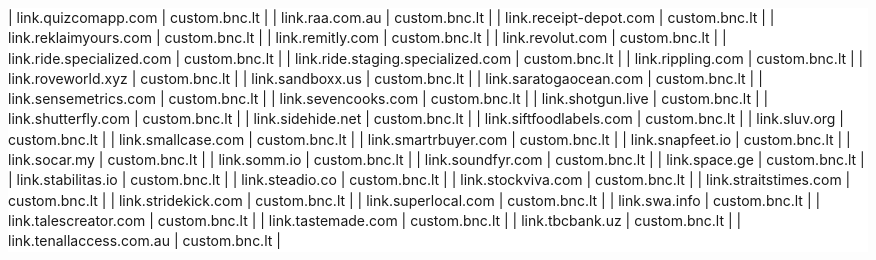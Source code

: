 | link.quizcomapp.com | custom.bnc.lt |
| link.raa.com.au | custom.bnc.lt |
| link.receipt-depot.com | custom.bnc.lt |
| link.reklaimyours.com | custom.bnc.lt |
| link.remitly.com | custom.bnc.lt |
| link.revolut.com | custom.bnc.lt |
| link.ride.specialized.com | custom.bnc.lt |
| link.ride.staging.specialized.com | custom.bnc.lt |
| link.rippling.com | custom.bnc.lt |
| link.roveworld.xyz | custom.bnc.lt |
| link.sandboxx.us | custom.bnc.lt |
| link.saratogaocean.com | custom.bnc.lt |
| link.sensemetrics.com | custom.bnc.lt |
| link.sevencooks.com | custom.bnc.lt |
| link.shotgun.live | custom.bnc.lt |
| link.shutterfly.com | custom.bnc.lt |
| link.sidehide.net | custom.bnc.lt |
| link.siftfoodlabels.com | custom.bnc.lt |
| link.sluv.org | custom.bnc.lt |
| link.smallcase.com | custom.bnc.lt |
| link.smartrbuyer.com | custom.bnc.lt |
| link.snapfeet.io | custom.bnc.lt |
| link.socar.my | custom.bnc.lt |
| link.somm.io | custom.bnc.lt |
| link.soundfyr.com | custom.bnc.lt |
| link.space.ge | custom.bnc.lt |
| link.stabilitas.io | custom.bnc.lt |
| link.steadio.co | custom.bnc.lt |
| link.stockviva.com | custom.bnc.lt |
| link.straitstimes.com | custom.bnc.lt |
| link.stridekick.com | custom.bnc.lt |
| link.superlocal.com | custom.bnc.lt |
| link.swa.info | custom.bnc.lt |
| link.talescreator.com | custom.bnc.lt |
| link.tastemade.com | custom.bnc.lt |
| link.tbcbank.uz | custom.bnc.lt |
| link.tenallaccess.com.au | custom.bnc.lt |
